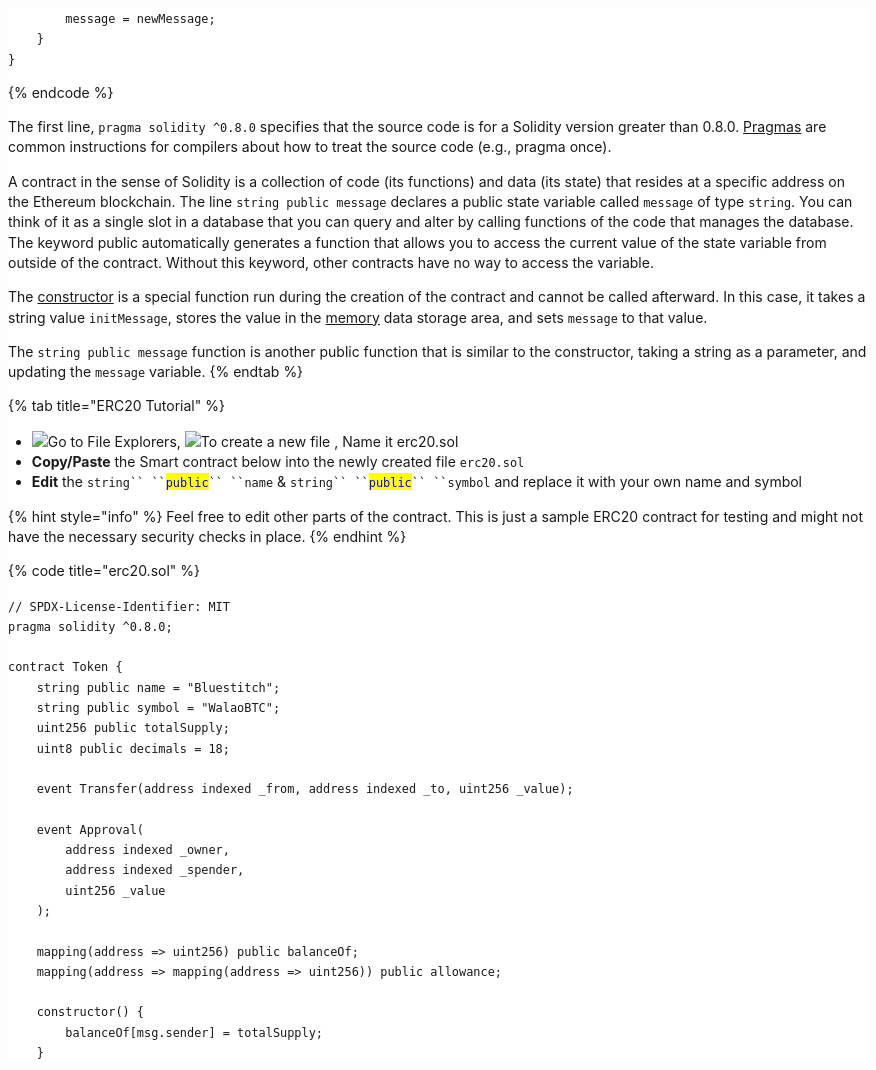 ```solidity
        message = newMessage;
    }
}
```
{% endcode %}

The first line, `pragma solidity ^0.8.0` specifies that the source code is for a Solidity version greater than 0.8.0. [Pragmas](https://solidity.readthedocs.io/en/latest/layout-of-source-files.html#pragma) are common instructions for compilers about how to treat the source code (e.g., pragma once).

A contract in the sense of Solidity is a collection of code (its functions) and data (its state) that resides at a specific address on the Ethereum blockchain. The line `string public message` declares a public state variable called `message` of type `string`. You can think of it as a single slot in a database that you can query and alter by calling functions of the code that manages the database. The keyword public automatically generates a function that allows you to access the current value of the state variable from outside of the contract. Without this keyword, other contracts have no way to access the variable.

The [constructor](https://solidity.readthedocs.io/en/latest/contracts.html#constructor) is a special function run during the creation of the contract and cannot be called afterward. In this case, it takes a string value `initMessage`, stores the value in the [memory](https://solidity.readthedocs.io/en/latest/introduction-to-smart-contracts.html#storage-memory-and-the-stack) data storage area, and sets `message` to that value.

The `string public message` function is another public function that is similar to the constructor, taking a string as a parameter, and updating the `message` variable.
{% endtab %}

{% tab title="ERC20 Tutorial" %}
* ![](../.gitbook/assets/image%20\(14\)%20\(1\).png)Go to File Explorers, ![](../.gitbook/assets/image%20\(29\)%20\(1\)%20\(1\).png)To create a new file , Name it erc20.sol
* **Copy/Paste** the Smart contract below into the newly created file `erc20.sol`
* **Edit** the ` string`` `` `<mark style="color:blue;">`public`</mark>` `` ``name ` & ` string`` `` `<mark style="color:blue;">`public`</mark>` `` ``symbol ` and replace it with your own name and symbol

{% hint style="info" %}
Feel free to edit other parts of the contract. This is just a sample ERC20 contract for testing and might not have the necessary security checks in place.
{% endhint %}

{% code title="erc20.sol" %}
```solidity
// SPDX-License-Identifier: MIT
pragma solidity ^0.8.0;

contract Token {
    string public name = "Bluestitch";
    string public symbol = "WalaoBTC";
    uint256 public totalSupply;
    uint8 public decimals = 18;

    event Transfer(address indexed _from, address indexed _to, uint256 _value);

    event Approval(
        address indexed _owner,
        address indexed _spender,
        uint256 _value
    );

    mapping(address => uint256) public balanceOf;
    mapping(address => mapping(address => uint256)) public allowance;

    constructor() {
        balanceOf[msg.sender] = totalSupply;
    }
```